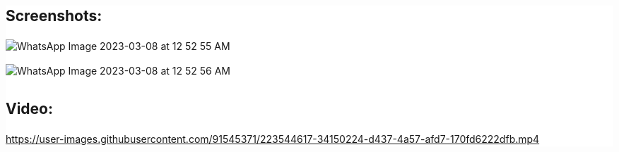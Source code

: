 ```
```

## Screenshots:

![WhatsApp Image 2023-03-08 at 12 52 55 AM](https://user-images.githubusercontent.com/91545371/223544480-341a6f8c-2e37-463d-aa3f-8b9110bab6a0.jpeg)


![WhatsApp Image 2023-03-08 at 12 52 56 AM](https://user-images.githubusercontent.com/91545371/223544510-1b8e02cb-4f67-490f-baac-e2e76889110f.jpeg)



## Video:

https://user-images.githubusercontent.com/91545371/223544617-34150224-d437-4a57-afd7-170fd6222dfb.mp4

